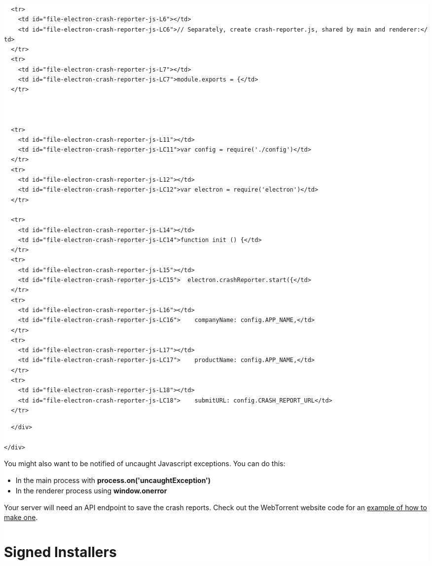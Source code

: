       <tr>
        <td id="file-electron-crash-reporter-js-L6"></td>
        <td id="file-electron-crash-reporter-js-LC6">// Separately, create crash-reporter.js, shared by main and renderer:</td>
      </tr>
      <tr>
        <td id="file-electron-crash-reporter-js-L7"></td>
        <td id="file-electron-crash-reporter-js-LC7">module.exports = {</td>
      </tr>
      
      
      
      <tr>
        <td id="file-electron-crash-reporter-js-L11"></td>
        <td id="file-electron-crash-reporter-js-LC11">var config = require('./config')</td>
      </tr>
      <tr>
        <td id="file-electron-crash-reporter-js-L12"></td>
        <td id="file-electron-crash-reporter-js-LC12">var electron = require('electron')</td>
      </tr>
      
      <tr>
        <td id="file-electron-crash-reporter-js-L14"></td>
        <td id="file-electron-crash-reporter-js-LC14">function init () {</td>
      </tr>
      <tr>
        <td id="file-electron-crash-reporter-js-L15"></td>
        <td id="file-electron-crash-reporter-js-LC15">  electron.crashReporter.start({</td>
      </tr>
      <tr>
        <td id="file-electron-crash-reporter-js-L16"></td>
        <td id="file-electron-crash-reporter-js-LC16">    companyName: config.APP_NAME,</td>
      </tr>
      <tr>
        <td id="file-electron-crash-reporter-js-L17"></td>
        <td id="file-electron-crash-reporter-js-LC17">    productName: config.APP_NAME,</td>
      </tr>
      <tr>
        <td id="file-electron-crash-reporter-js-L18"></td>
        <td id="file-electron-crash-reporter-js-LC18">    submitURL: config.CRASH_REPORT_URL</td>
      </tr>
      
      
</tbody></table>


  </div>

  </div>
</div>

      </div>
      
    </div>
</div>
<p>You might also want to be notified of uncaught Javascript exceptions. You can do this:</p><ul>
<li>In the main process with <b>process.on('uncaughtException')</b>
</li>
<li>In the renderer process using <b>window.onerror</b>
</li>
</ul><p>Your server will need an API endpoint to save the crash reports. Check out the WebTorrent website code for an <a href="https://github.com/feross/webtorrent-www/blob/a8fd5b8a353bde867890b56a0e1491d12ed5c67a/server/web.js#L138" target="_blank">example of how to make one</a>.</p><h1>
<b>Signed Installers</b>